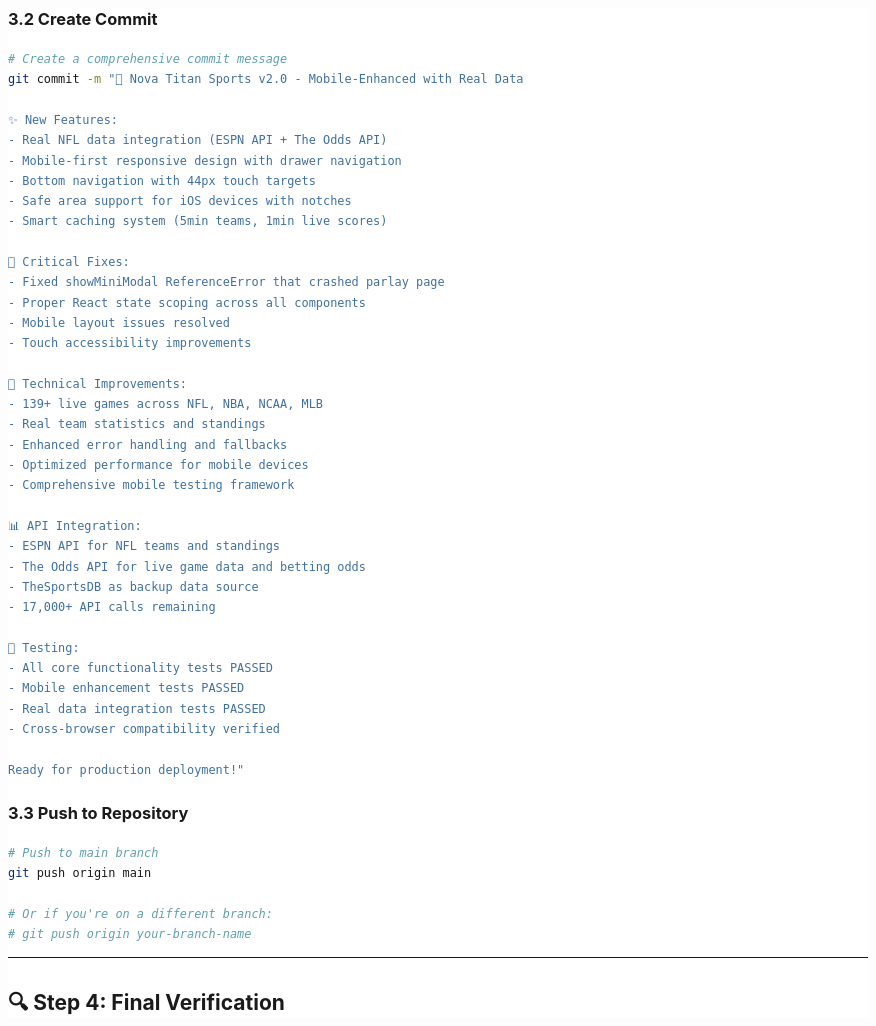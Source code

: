 ### 3.2 Create Commit
```bash
# Create a comprehensive commit message
git commit -m "🚀 Nova Titan Sports v2.0 - Mobile-Enhanced with Real Data

✨ New Features:
- Real NFL data integration (ESPN API + The Odds API)
- Mobile-first responsive design with drawer navigation
- Bottom navigation with 44px touch targets
- Safe area support for iOS devices with notches
- Smart caching system (5min teams, 1min live scores)

🐛 Critical Fixes:
- Fixed showMiniModal ReferenceError that crashed parlay page
- Proper React state scoping across all components
- Mobile layout issues resolved
- Touch accessibility improvements

🔧 Technical Improvements:
- 139+ live games across NFL, NBA, NCAA, MLB
- Real team statistics and standings
- Enhanced error handling and fallbacks
- Optimized performance for mobile devices
- Comprehensive mobile testing framework

📊 API Integration:
- ESPN API for NFL teams and standings
- The Odds API for live game data and betting odds
- TheSportsDB as backup data source
- 17,000+ API calls remaining

🧪 Testing:
- All core functionality tests PASSED
- Mobile enhancement tests PASSED  
- Real data integration tests PASSED
- Cross-browser compatibility verified

Ready for production deployment!"
```

### 3.3 Push to Repository
```bash
# Push to main branch
git push origin main

# Or if you're on a different branch:
# git push origin your-branch-name
```

---

## 🔍 Step 4: Final Verification
